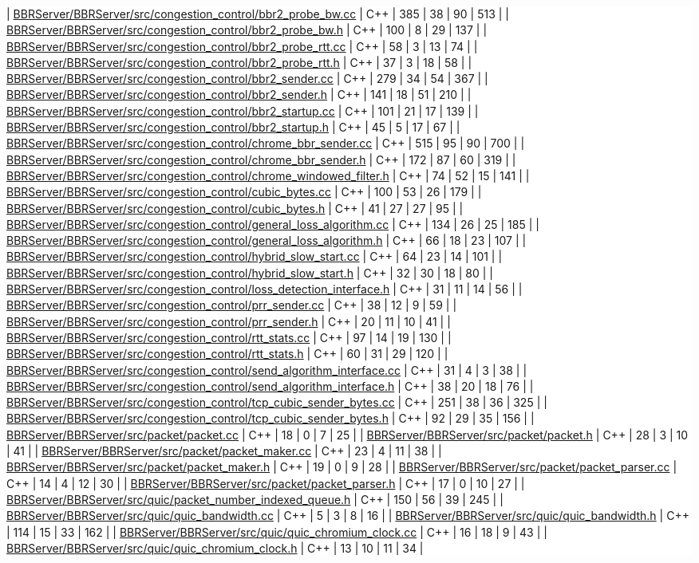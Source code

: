 | [BBRServer/BBRServer/src/congestion_control/bbr2_probe_bw.cc](/BBRServer/BBRServer/src/congestion_control/bbr2_probe_bw.cc) | C++ | 385 | 38 | 90 | 513 |
| [BBRServer/BBRServer/src/congestion_control/bbr2_probe_bw.h](/BBRServer/BBRServer/src/congestion_control/bbr2_probe_bw.h) | C++ | 100 | 8 | 29 | 137 |
| [BBRServer/BBRServer/src/congestion_control/bbr2_probe_rtt.cc](/BBRServer/BBRServer/src/congestion_control/bbr2_probe_rtt.cc) | C++ | 58 | 3 | 13 | 74 |
| [BBRServer/BBRServer/src/congestion_control/bbr2_probe_rtt.h](/BBRServer/BBRServer/src/congestion_control/bbr2_probe_rtt.h) | C++ | 37 | 3 | 18 | 58 |
| [BBRServer/BBRServer/src/congestion_control/bbr2_sender.cc](/BBRServer/BBRServer/src/congestion_control/bbr2_sender.cc) | C++ | 279 | 34 | 54 | 367 |
| [BBRServer/BBRServer/src/congestion_control/bbr2_sender.h](/BBRServer/BBRServer/src/congestion_control/bbr2_sender.h) | C++ | 141 | 18 | 51 | 210 |
| [BBRServer/BBRServer/src/congestion_control/bbr2_startup.cc](/BBRServer/BBRServer/src/congestion_control/bbr2_startup.cc) | C++ | 101 | 21 | 17 | 139 |
| [BBRServer/BBRServer/src/congestion_control/bbr2_startup.h](/BBRServer/BBRServer/src/congestion_control/bbr2_startup.h) | C++ | 45 | 5 | 17 | 67 |
| [BBRServer/BBRServer/src/congestion_control/chrome_bbr_sender.cc](/BBRServer/BBRServer/src/congestion_control/chrome_bbr_sender.cc) | C++ | 515 | 95 | 90 | 700 |
| [BBRServer/BBRServer/src/congestion_control/chrome_bbr_sender.h](/BBRServer/BBRServer/src/congestion_control/chrome_bbr_sender.h) | C++ | 172 | 87 | 60 | 319 |
| [BBRServer/BBRServer/src/congestion_control/chrome_windowed_filter.h](/BBRServer/BBRServer/src/congestion_control/chrome_windowed_filter.h) | C++ | 74 | 52 | 15 | 141 |
| [BBRServer/BBRServer/src/congestion_control/cubic_bytes.cc](/BBRServer/BBRServer/src/congestion_control/cubic_bytes.cc) | C++ | 100 | 53 | 26 | 179 |
| [BBRServer/BBRServer/src/congestion_control/cubic_bytes.h](/BBRServer/BBRServer/src/congestion_control/cubic_bytes.h) | C++ | 41 | 27 | 27 | 95 |
| [BBRServer/BBRServer/src/congestion_control/general_loss_algorithm.cc](/BBRServer/BBRServer/src/congestion_control/general_loss_algorithm.cc) | C++ | 134 | 26 | 25 | 185 |
| [BBRServer/BBRServer/src/congestion_control/general_loss_algorithm.h](/BBRServer/BBRServer/src/congestion_control/general_loss_algorithm.h) | C++ | 66 | 18 | 23 | 107 |
| [BBRServer/BBRServer/src/congestion_control/hybrid_slow_start.cc](/BBRServer/BBRServer/src/congestion_control/hybrid_slow_start.cc) | C++ | 64 | 23 | 14 | 101 |
| [BBRServer/BBRServer/src/congestion_control/hybrid_slow_start.h](/BBRServer/BBRServer/src/congestion_control/hybrid_slow_start.h) | C++ | 32 | 30 | 18 | 80 |
| [BBRServer/BBRServer/src/congestion_control/loss_detection_interface.h](/BBRServer/BBRServer/src/congestion_control/loss_detection_interface.h) | C++ | 31 | 11 | 14 | 56 |
| [BBRServer/BBRServer/src/congestion_control/prr_sender.cc](/BBRServer/BBRServer/src/congestion_control/prr_sender.cc) | C++ | 38 | 12 | 9 | 59 |
| [BBRServer/BBRServer/src/congestion_control/prr_sender.h](/BBRServer/BBRServer/src/congestion_control/prr_sender.h) | C++ | 20 | 11 | 10 | 41 |
| [BBRServer/BBRServer/src/congestion_control/rtt_stats.cc](/BBRServer/BBRServer/src/congestion_control/rtt_stats.cc) | C++ | 97 | 14 | 19 | 130 |
| [BBRServer/BBRServer/src/congestion_control/rtt_stats.h](/BBRServer/BBRServer/src/congestion_control/rtt_stats.h) | C++ | 60 | 31 | 29 | 120 |
| [BBRServer/BBRServer/src/congestion_control/send_algorithm_interface.cc](/BBRServer/BBRServer/src/congestion_control/send_algorithm_interface.cc) | C++ | 31 | 4 | 3 | 38 |
| [BBRServer/BBRServer/src/congestion_control/send_algorithm_interface.h](/BBRServer/BBRServer/src/congestion_control/send_algorithm_interface.h) | C++ | 38 | 20 | 18 | 76 |
| [BBRServer/BBRServer/src/congestion_control/tcp_cubic_sender_bytes.cc](/BBRServer/BBRServer/src/congestion_control/tcp_cubic_sender_bytes.cc) | C++ | 251 | 38 | 36 | 325 |
| [BBRServer/BBRServer/src/congestion_control/tcp_cubic_sender_bytes.h](/BBRServer/BBRServer/src/congestion_control/tcp_cubic_sender_bytes.h) | C++ | 92 | 29 | 35 | 156 |
| [BBRServer/BBRServer/src/packet/packet.cc](/BBRServer/BBRServer/src/packet/packet.cc) | C++ | 18 | 0 | 7 | 25 |
| [BBRServer/BBRServer/src/packet/packet.h](/BBRServer/BBRServer/src/packet/packet.h) | C++ | 28 | 3 | 10 | 41 |
| [BBRServer/BBRServer/src/packet/packet_maker.cc](/BBRServer/BBRServer/src/packet/packet_maker.cc) | C++ | 23 | 4 | 11 | 38 |
| [BBRServer/BBRServer/src/packet/packet_maker.h](/BBRServer/BBRServer/src/packet/packet_maker.h) | C++ | 19 | 0 | 9 | 28 |
| [BBRServer/BBRServer/src/packet/packet_parser.cc](/BBRServer/BBRServer/src/packet/packet_parser.cc) | C++ | 14 | 4 | 12 | 30 |
| [BBRServer/BBRServer/src/packet/packet_parser.h](/BBRServer/BBRServer/src/packet/packet_parser.h) | C++ | 17 | 0 | 10 | 27 |
| [BBRServer/BBRServer/src/quic/packet_number_indexed_queue.h](/BBRServer/BBRServer/src/quic/packet_number_indexed_queue.h) | C++ | 150 | 56 | 39 | 245 |
| [BBRServer/BBRServer/src/quic/quic_bandwidth.cc](/BBRServer/BBRServer/src/quic/quic_bandwidth.cc) | C++ | 5 | 3 | 8 | 16 |
| [BBRServer/BBRServer/src/quic/quic_bandwidth.h](/BBRServer/BBRServer/src/quic/quic_bandwidth.h) | C++ | 114 | 15 | 33 | 162 |
| [BBRServer/BBRServer/src/quic/quic_chromium_clock.cc](/BBRServer/BBRServer/src/quic/quic_chromium_clock.cc) | C++ | 16 | 18 | 9 | 43 |
| [BBRServer/BBRServer/src/quic/quic_chromium_clock.h](/BBRServer/BBRServer/src/quic/quic_chromium_clock.h) | C++ | 13 | 10 | 11 | 34 |